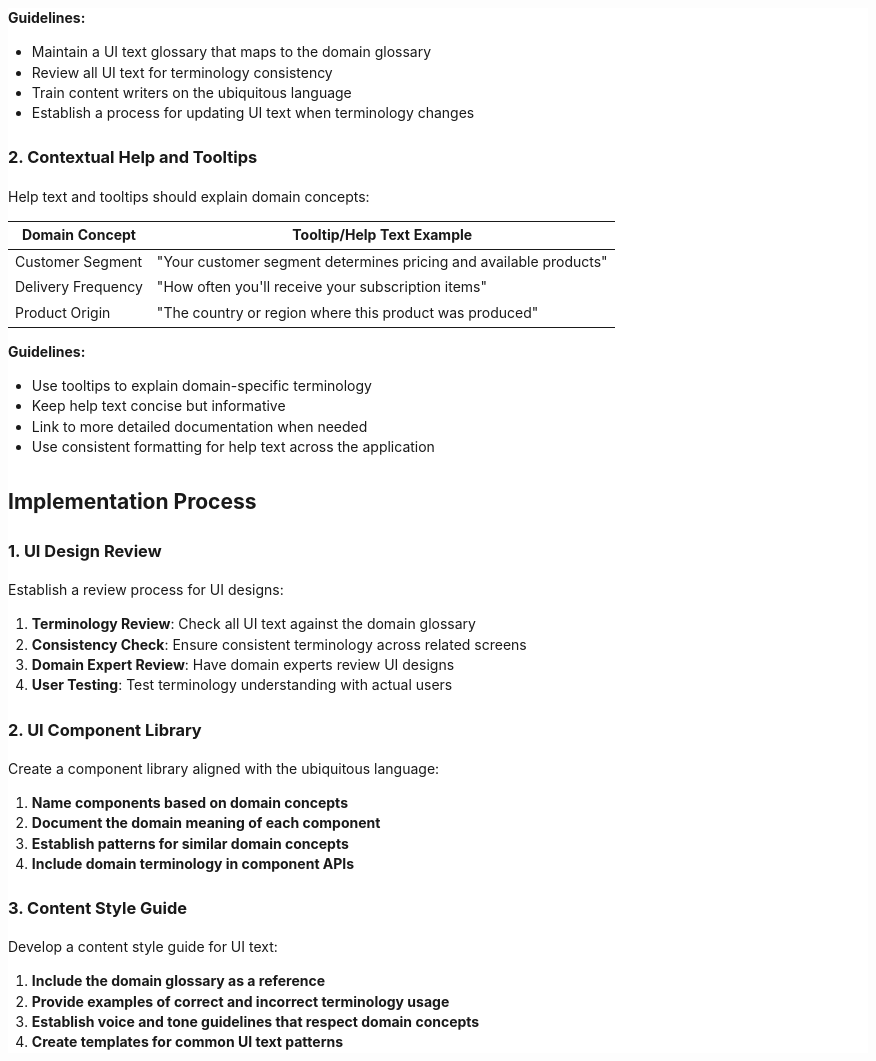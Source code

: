 **Guidelines:**

- Maintain a UI text glossary that maps to the domain glossary
- Review all UI text for terminology consistency
- Train content writers on the ubiquitous language
- Establish a process for updating UI text when terminology changes

### 2. Contextual Help and Tooltips

Help text and tooltips should explain domain concepts:

| Domain Concept | Tooltip/Help Text Example |
|----------------|---------------------------|
| Customer Segment | "Your customer segment determines pricing and available products" |
| Delivery Frequency | "How often you'll receive your subscription items" |
| Product Origin | "The country or region where this product was produced" |

**Guidelines:**

- Use tooltips to explain domain-specific terminology
- Keep help text concise but informative
- Link to more detailed documentation when needed
- Use consistent formatting for help text across the application

## Implementation Process

### 1. UI Design Review

Establish a review process for UI designs:

1. **Terminology Review**: Check all UI text against the domain glossary
2. **Consistency Check**: Ensure consistent terminology across related screens
3. **Domain Expert Review**: Have domain experts review UI designs
4. **User Testing**: Test terminology understanding with actual users

### 2. UI Component Library

Create a component library aligned with the ubiquitous language:

1. **Name components based on domain concepts**
2. **Document the domain meaning of each component**
3. **Establish patterns for similar domain concepts**
4. **Include domain terminology in component APIs**

### 3. Content Style Guide

Develop a content style guide for UI text:

1. **Include the domain glossary as a reference**
2. **Provide examples of correct and incorrect terminology usage**
3. **Establish voice and tone guidelines that respect domain concepts**
4. **Create templates for common UI text patterns**
